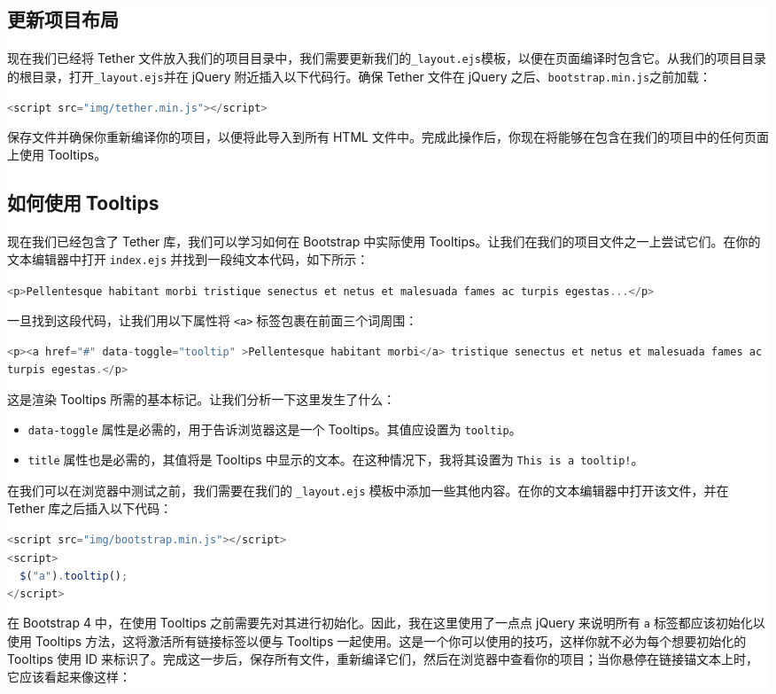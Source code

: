 ## 更新项目布局

现在我们已经将 Tether 文件放入我们的项目目录中，我们需要更新我们的`_layout.ejs`模板，以便在页面编译时包含它。从我们的项目目录的根目录，打开`_layout.ejs`并在 jQuery 附近插入以下代码行。确保 Tether 文件在 jQuery 之后、`bootstrap.min.js`之前加载：

```js
<script src="img/tether.min.js"></script> 

```

保存文件并确保你重新编译你的项目，以便将此导入到所有 HTML 文件中。完成此操作后，你现在将能够在包含在我们的项目中的任何页面上使用 Tooltips。

## 如何使用 Tooltips

现在我们已经包含了 Tether 库，我们可以学习如何在 Bootstrap 中实际使用 Tooltips。让我们在我们的项目文件之一上尝试它们。在你的文本编辑器中打开 `index.ejs` 并找到一段纯文本代码，如下所示：

```js
<p>Pellentesque habitant morbi tristique senectus et netus et malesuada fames ac turpis egestas...</p> 

```

一旦找到这段代码，让我们用以下属性将 `<a>` 标签包裹在前面三个词周围：

```js
<p><a href="#" data-toggle="tooltip" >Pellentesque habitant morbi</a> tristique senectus et netus et malesuada fames ac turpis egestas.</p> 

```

这是渲染 Tooltips 所需的基本标记。让我们分析一下这里发生了什么：

+   `data-toggle` 属性是必需的，用于告诉浏览器这是一个 Tooltips。其值应设置为 `tooltip`。

+   `title` 属性也是必需的，其值将是 Tooltips 中显示的文本。在这种情况下，我将其设置为 `This is a tooltip!`。

在我们可以在浏览器中测试之前，我们需要在我们的 `_layout.ejs` 模板中添加一些其他内容。在你的文本编辑器中打开该文件，并在 Tether 库之后插入以下代码：

```js
<script src="img/bootstrap.min.js"></script> 
<script> 
  $("a").tooltip(); 
</script> 

```

在 Bootstrap 4 中，在使用 Tooltips 之前需要先对其进行初始化。因此，我在这里使用了一点点 jQuery 来说明所有 `a` 标签都应该初始化以使用 Tooltips 方法，这将激活所有链接标签以便与 Tooltips 一起使用。这是一个你可以使用的技巧，这样你就不必为每个想要初始化的 Tooltips 使用 ID 来标识了。完成这一步后，保存所有文件，重新编译它们，然后在浏览器中查看你的项目；当你悬停在链接锚文本上时，它应该看起来像这样：
